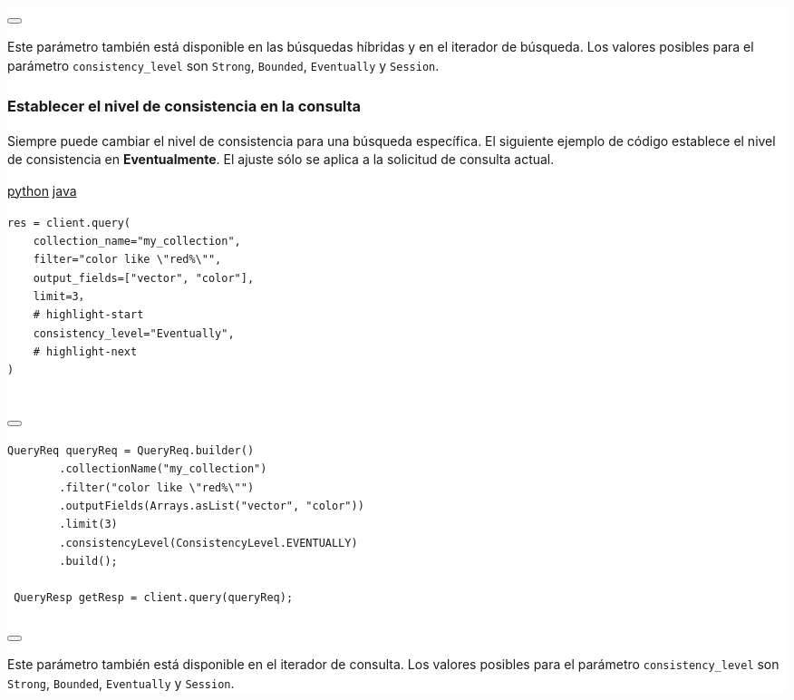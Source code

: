 <button class="copy-code-btn"></button></code></pre>
<p>Este parámetro también está disponible en las búsquedas híbridas y en el iterador de búsqueda. Los valores posibles para el parámetro <code translate="no">consistency_level</code> son <code translate="no">Strong</code>, <code translate="no">Bounded</code>, <code translate="no">Eventually</code> y <code translate="no">Session</code>.</p>
<h3 id="Set-Consistency-Level-in-Query​" class="common-anchor-header">Establecer el nivel de consistencia en la consulta</h3><p>Siempre puede cambiar el nivel de consistencia para una búsqueda específica. El siguiente ejemplo de código establece el nivel de consistencia en <strong>Eventualmente</strong>. El ajuste sólo se aplica a la solicitud de consulta actual.</p>
<div class="multipleCode">
   <a href="#python">python</a> <a href="#java">java</a></div>
<pre><code translate="no" class="language-python">res = client.query(​
    collection_name=<span class="hljs-string">&quot;my_collection&quot;</span>,​
    <span class="hljs-built_in">filter</span>=<span class="hljs-string">&quot;color like \&quot;red%\&quot;&quot;</span>,​
    output_fields=[<span class="hljs-string">&quot;vector&quot;</span>, <span class="hljs-string">&quot;color&quot;</span>],​
    limit=<span class="hljs-number">3</span>，​
    <span class="hljs-comment"># highlight-start​</span>
    consistency_level=<span class="hljs-string">&quot;Eventually&quot;</span>,​
    <span class="hljs-comment"># highlight-next​</span>
)​

<button class="copy-code-btn"></button></code></pre>
<pre><code translate="no" class="language-java"><span class="hljs-type">QueryReq</span> <span class="hljs-variable">queryReq</span> <span class="hljs-operator">=</span> QueryReq.builder()​
        .collectionName(<span class="hljs-string">&quot;my_collection&quot;</span>)​
        .filter(<span class="hljs-string">&quot;color like \&quot;red%\&quot;&quot;</span>)​
        .outputFields(Arrays.asList(<span class="hljs-string">&quot;vector&quot;</span>, <span class="hljs-string">&quot;color&quot;</span>))​
        .limit(<span class="hljs-number">3</span>)​
        .consistencyLevel(ConsistencyLevel.EVENTUALLY)​
        .build();​
        ​
 <span class="hljs-type">QueryResp</span> <span class="hljs-variable">getResp</span> <span class="hljs-operator">=</span> client.query(queryReq);​

<button class="copy-code-btn"></button></code></pre>
<p>Este parámetro también está disponible en el iterador de consulta. Los valores posibles para el parámetro <code translate="no">consistency_level</code> son <code translate="no">Strong</code>, <code translate="no">Bounded</code>, <code translate="no">Eventually</code> y <code translate="no">Session</code>.</p>
